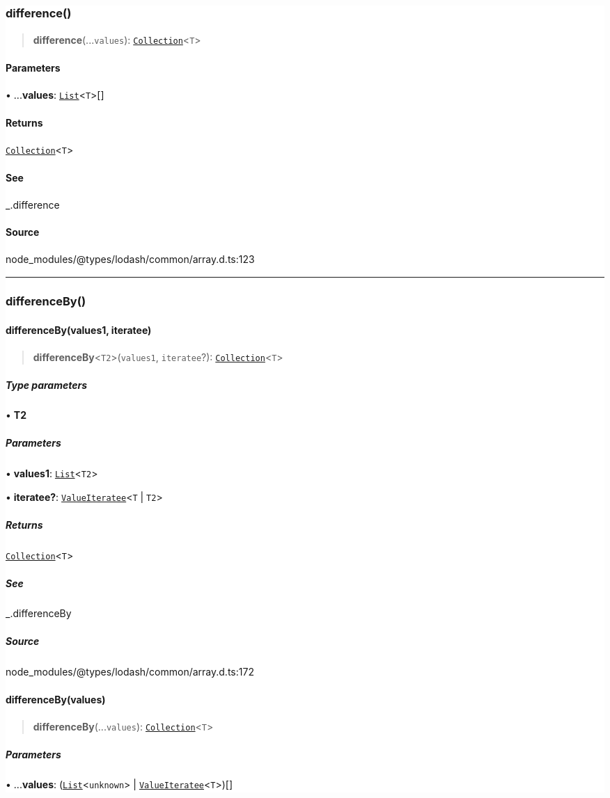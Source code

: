 ### difference()

> **difference**(...`values`): [`Collection`](Collection.md)\<`T`\>

#### Parameters

• ...**values**: [`List`](../type-aliases/List.md)\<`T`\>[]

#### Returns

[`Collection`](Collection.md)\<`T`\>

#### See

\_.difference

#### Source

node_modules/@types/lodash/common/array.d.ts:123

---

### differenceBy()

#### differenceBy(values1, iteratee)

> **differenceBy**\<`T2`\>(`values1`, `iteratee`?): [`Collection`](Collection.md)\<`T`\>

##### Type parameters

• **T2**

##### Parameters

• **values1**: [`List`](../type-aliases/List.md)\<`T2`\>

• **iteratee?**: [`ValueIteratee`](../type-aliases/ValueIteratee.md)\<`T` \| `T2`\>

##### Returns

[`Collection`](Collection.md)\<`T`\>

##### See

\_.differenceBy

##### Source

node_modules/@types/lodash/common/array.d.ts:172

#### differenceBy(values)

> **differenceBy**(...`values`): [`Collection`](Collection.md)\<`T`\>

##### Parameters

• ...**values**: ([`List`](../type-aliases/List.md)\<`unknown`\> \|
[`ValueIteratee`](../type-aliases/ValueIteratee.md)\<`T`\>)[]
